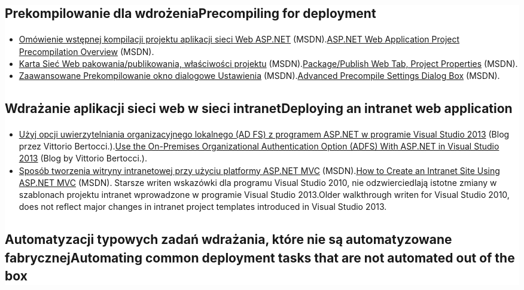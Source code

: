 
## <a name="precompiling-for-deployment"></a><span data-ttu-id="be93b-245">Prekompilowanie dla wdrożenia</span><span class="sxs-lookup"><span data-stu-id="be93b-245">Precompiling for deployment</span></span>

- <span data-ttu-id="be93b-246">[Omówienie wstępnej kompilacji projektu aplikacji sieci Web ASP.NET](https://msdn.microsoft.com/en-us/library/aa983464.aspx) (MSDN).</span><span class="sxs-lookup"><span data-stu-id="be93b-246">[ASP.NET Web Application Project Precompilation Overview](https://msdn.microsoft.com/en-us/library/aa983464.aspx) (MSDN).</span></span>
- <span data-ttu-id="be93b-247">[Karta Sieć Web pakowania/publikowania, właściwości projektu](https://msdn.microsoft.com/en-us/library/dd410108.aspx) (MSDN).</span><span class="sxs-lookup"><span data-stu-id="be93b-247">[Package/Publish Web Tab, Project Properties](https://msdn.microsoft.com/en-us/library/dd410108.aspx) (MSDN).</span></span>
- <span data-ttu-id="be93b-248">[Zaawansowane Prekompilowanie okno dialogowe Ustawienia](https://msdn.microsoft.com/en-us/library/hh475319.aspx) (MSDN).</span><span class="sxs-lookup"><span data-stu-id="be93b-248">[Advanced Precompile Settings Dialog Box](https://msdn.microsoft.com/en-us/library/hh475319.aspx) (MSDN).</span></span>


<a id="intranet"></a>


## <a name="deploying-an-intranet-web-application"></a><span data-ttu-id="be93b-249">Wdrażanie aplikacji sieci web w sieci intranet</span><span class="sxs-lookup"><span data-stu-id="be93b-249">Deploying an intranet web application</span></span>

- <span data-ttu-id="be93b-250">[Użyj opcji uwierzytelniania organizacyjnego lokalnego (AD FS) z programem ASP.NET w programie Visual Studio 2013](http://www.cloudidentity.com/blog/2014/02/12/use-the-on-premises-organizational-authentication-option-adfs-with-asp-net-in-visual-studio-2013/) (Blog przez Vittorio Bertocci.).</span><span class="sxs-lookup"><span data-stu-id="be93b-250">[Use the On-Premises Organizational Authentication Option (ADFS) With ASP.NET in Visual Studio 2013](http://www.cloudidentity.com/blog/2014/02/12/use-the-on-premises-organizational-authentication-option-adfs-with-asp-net-in-visual-studio-2013/) (Blog by Vittorio Bertocci.).</span></span>
- <span data-ttu-id="be93b-251">[Sposób tworzenia witryny intranetowej przy użyciu platformy ASP.NET MVC](https://msdn.microsoft.com/en-us/library/gg703322(VS.98).aspx) (MSDN).</span><span class="sxs-lookup"><span data-stu-id="be93b-251">[How to Create an Intranet Site Using ASP.NET MVC](https://msdn.microsoft.com/en-us/library/gg703322(VS.98).aspx) (MSDN).</span></span> <span data-ttu-id="be93b-252">Starsze writen wskazówki dla programu Visual Studio 2010, nie odzwierciedlają istotne zmiany w szablonach projektu intranet wprowadzone w programie Visual Studio 2013.</span><span class="sxs-lookup"><span data-stu-id="be93b-252">Older walkthrough writen for Visual Studio 2010, does not reflect major changes in intranet project templates introduced in Visual Studio 2013.</span></span>


<a id="automating"></a>


## <a name="automating-common-deployment-tasks-that-are-not-automated-out-of-the-box"></a><span data-ttu-id="be93b-253">Automatyzacji typowych zadań wdrażania, które nie są automatyzowane fabrycznej</span><span class="sxs-lookup"><span data-stu-id="be93b-253">Automating common deployment tasks that are not automated out of the box</span></span>
